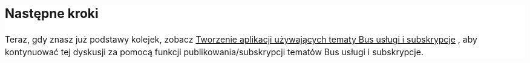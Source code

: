 ```
```

## <a name="next-steps"></a>Następne kroki

Teraz, gdy znasz już podstawy kolejek, zobacz [Tworzenie aplikacji używających tematy Bus usługi i subskrypcje](service-bus-create-topics-subscriptions.md) , aby kontynuować tej dyskusji za pomocą funkcji publikowania/subskrypcji tematów Bus usługi i subskrypcje.